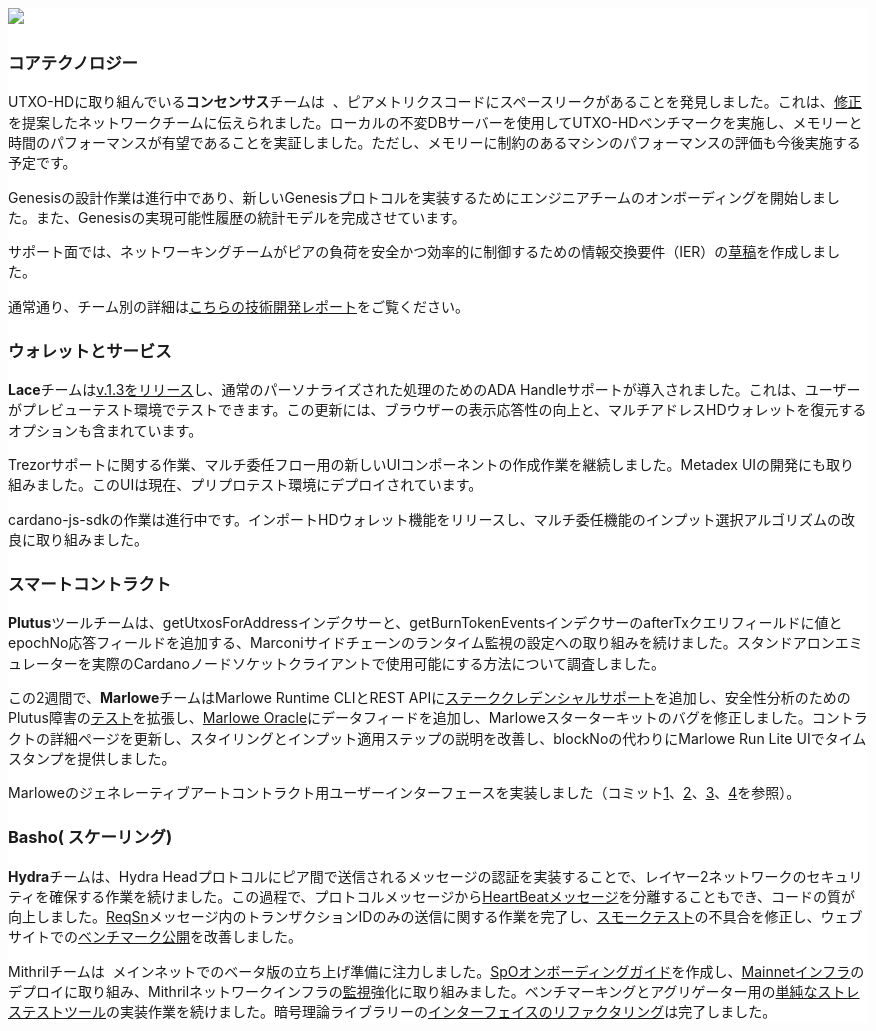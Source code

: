 ![](https://ucarecdn.com/75060485-8948-4ed8-8739-2876719ae9d6/-/preview/-/format/auto/-/quality/smart/)

### コアテクノロジー

UTXO-HDに取り組んでいる**コンセンサス**チームは  、ピアメトリクスコードにスペースリークがあることを発見しました。これは、[修正](https://github.com/input-output-hk/ouroboros-network/pull/4620)を提案したネットワークチームに伝えられました。ローカルの不変DBサーバーを使用してUTXO-HDベンチマークを実施し、メモリーと時間のパフォーマンスが有望であることを実証しました。ただし、メモリーに制約のあるマシンのパフォーマンスの評価も今後実施する予定です。

Genesisの設計作業は進行中であり、新しいGenesisプロトコルを実装するためにエンジニアチームのオンボーディングを開始しました。また、Genesisの実現可能性履歴の統計モデルを完成させています。

サポート面では、ネットワーキングチームがピアの負荷を安全かつ効率的に制御するための情報交換要件（IER）の[草稿](https://github.com/input-output-hk/ouroboros-consensus/pull/200)を作成しました。

通常通り、チーム別の詳細は[こちらの技術開発レポート](https://input-output-hk.github.io/cardano-updates/archive)をご覧ください。

### ウォレットとサービス

**Lace**チームは[v.1.3をリリース](https://twitter.com/lace_io/status/1678711101838487554)し、通常のパーソナライズされた処理のためのADA Handleサポートが導入されました。これは、ユーザーがプレビューテスト環境でテストできます。この更新には、ブラウザーの表示応答性の向上と、マルチアドレスHDウォレットを復元するオプションも含まれています。 

Trezorサポートに関する作業、マルチ委任フロー用の新しいUIコンポーネントの作成作業を継続しました。Metadex UIの開発にも取り組みました。このUIは現在、プリプロテスト環境にデプロイされています。

cardano-js-sdkの作業は進行中です。インポートHDウォレット機能をリリースし、マルチ委任機能のインプット選択アルゴリズムの改良に取り組みました。

### スマートコントラクト

**Plutus**ツールチームは、getUtxosForAddressインデクサーと、getBurnTokenEventsインデクサーのafterTxクエリフィールドに値とepochNo応答フィールドを追加する、Marconiサイドチェーンのランタイム監視の設定への取り組みを続けました。スタンドアロンエミュレーターを実際のCardanoノードソケットクライアントで使用可能にする方法について調査しました。

この2週間で、**Marlowe**チームはMarlowe Runtime CLIとREST APIに[ステーククレデンシャルサポート](https://github.com/input-output-hk/marlowe-cardano/pull/646)を追加し、安全性分析のためのPlutus障害の[テスト](https://github.com/input-output-hk/marlowe-cardano/pull/647)を拡張し、[Marlowe Oracle](https://github.com/input-output-hk/marlowe-cardano/pull/641)にデータフィードを追加し、Marloweスターターキットのバグを修正しました。コントラクトの詳細ページを更新し、スタイリングとインプット適用ステップの説明を改善し、blockNoの代わりにMarlowe Run Lite UIでタイムスタンプを提供しました。

Marloweのジェネレーティブアートコントラクト用ユーザーインターフェースを実装しました（コミット[1](https://github.com/input-output-hk/marlowe-cardano/commit/d46825d3b)、[2](https://github.com/input-output-hk/marlowe-cardano/commit/ec7dc140a)、[3](https://github.com/input-output-hk/marlowe-cardano/commit/560e6568c)、[4](https://github.com/input-output-hk/marlowe-cardano/commit/f022ac609)を参照）。 

### Basho( スケーリング)

**Hydra**チームは、Hydra Headプロトコルにピア間で送信されるメッセージの認証を実装することで、レイヤー2ネットワークのセキュリティを確保する作業を続けました。この過程で、プロトコルメッセージから[HeartBeatメッセージ](https://github.com/input-output-hk/hydra/pull/969)を分離することもでき、コードの質が向上しました。[ReqSn](https://github.com/input-output-hk/hydra/issues/727)メッセージ内のトランザクションIDのみの送信に関する作業を完了し、[スモークテスト](https://github.com/input-output-hk/hydra/pull/967)の不具合を修正し、ウェブサイトでの[ベンチマーク公開](https://github.com/input-output-hk/hydra/pull/947)を改善しました。

Mithrilチームは  メインネットでのベータ版の立ち上げ準備に注力しました。[SpOオンボーディングガイド](https://mithril.network/doc/manual/getting-started/SPO-on-boarding-guide)を作成し、[Mainnetインフラ](https://github.com/input-output-hk/mithril/issues/988)のデプロイに取り組み、Mithrilネットワークインフラの[監視](https://github.com/input-output-hk/mithril/pull/1046)強化に取り組みました。ベンチマーキングとアグリゲーター用の[単純なストレステストツール](https://github.com/input-output-hk/mithril/issues/991)の実装作業を続けました。暗号理論ライブラリーの[インターフェイスのリファクタリング](https://github.com/input-output-hk/mithril/issues/669)は完了しました。
